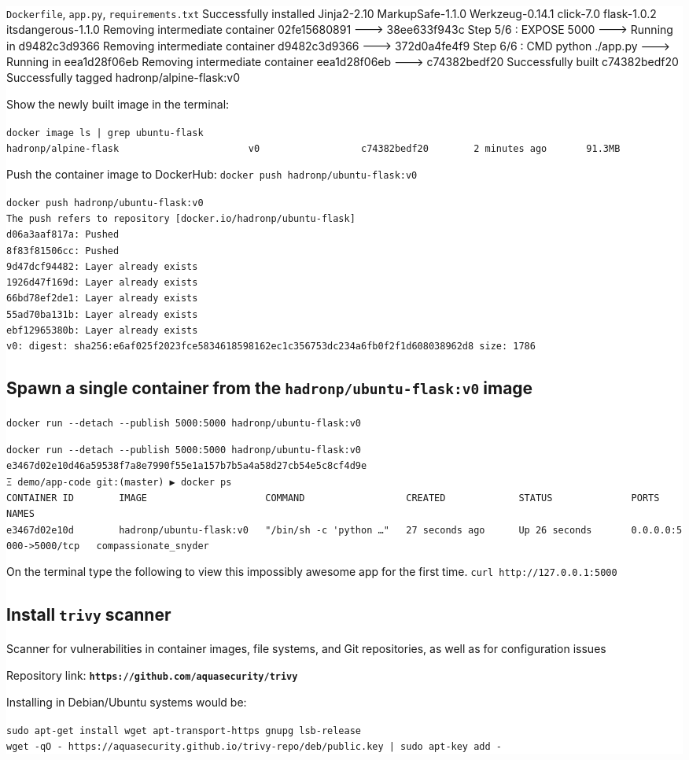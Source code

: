 ```Dockerfile```, ```app.py```, ```requirements.txt```
	Successfully installed Jinja2-2.10 MarkupSafe-1.1.0 Werkzeug-0.14.1 click-7.0 flask-1.0.2 itsdangerous-1.1.0
	Removing intermediate container 02fe15680891
	 ---> 38ee633f943c
	Step 5/6 : EXPOSE 5000
	 ---> Running in d9482c3d9366
	Removing intermediate container d9482c3d9366
	 ---> 372d0a4fe4f9
	Step 6/6 : CMD python ./app.py
	 ---> Running in eea1d28f06eb
	Removing intermediate container eea1d28f06eb
	 ---> c74382bedf20
	Successfully built c74382bedf20
	Successfully tagged hadronp/alpine-flask:v0

Show the newly built image in the terminal:

	docker image ls | grep ubuntu-flask
	hadronp/alpine-flask                       v0                  c74382bedf20        2 minutes ago       91.3MB

Push the container image to DockerHub: ```docker push hadronp/ubuntu-flask:v0```

	docker push hadronp/ubuntu-flask:v0
	The push refers to repository [docker.io/hadronp/ubuntu-flask]
	d06a3aaf817a: Pushed 
	8f83f81506cc: Pushed 
	9d47dcf94482: Layer already exists 
	1926d47f169d: Layer already exists 
	66bd78ef2de1: Layer already exists 
	55ad70ba131b: Layer already exists 
	ebf12965380b: Layer already exists 
	v0: digest: sha256:e6af025f2023fce5834618598162ec1c356753dc234a6fb0f2f1d608038962d8 size: 1786


Spawn a single container from the ```hadronp/ubuntu-flask:v0``` image
----------------

```docker run --detach --publish 5000:5000 hadronp/ubuntu-flask:v0```

	docker run --detach --publish 5000:5000 hadronp/ubuntu-flask:v0
	e3467d02e10d46a59538f7a8e7990f55e1a157b7b5a4a58d27cb54e5c8cf4d9e
	Ξ demo/app-code git:(master) ▶ docker ps
	CONTAINER ID        IMAGE                     COMMAND                  CREATED             STATUS              PORTS                    NAMES
	e3467d02e10d        hadronp/ubuntu-flask:v0   "/bin/sh -c 'python …"   27 seconds ago      Up 26 seconds       0.0.0.0:5000->5000/tcp   compassionate_snyder

On the terminal type the following to view this impossibly awesome app for the first time. ```curl http://127.0.0.1:5000```


Install ```trivy``` scanner
----------------
Scanner for vulnerabilities in container images, file systems, and Git repositories, as well as for configuration issues

Repository link: **```https://github.com/aquasecurity/trivy```**

Installing in Debian/Ubuntu systems would be:

	sudo apt-get install wget apt-transport-https gnupg lsb-release
	wget -qO - https://aquasecurity.github.io/trivy-repo/deb/public.key | sudo apt-key add -
```